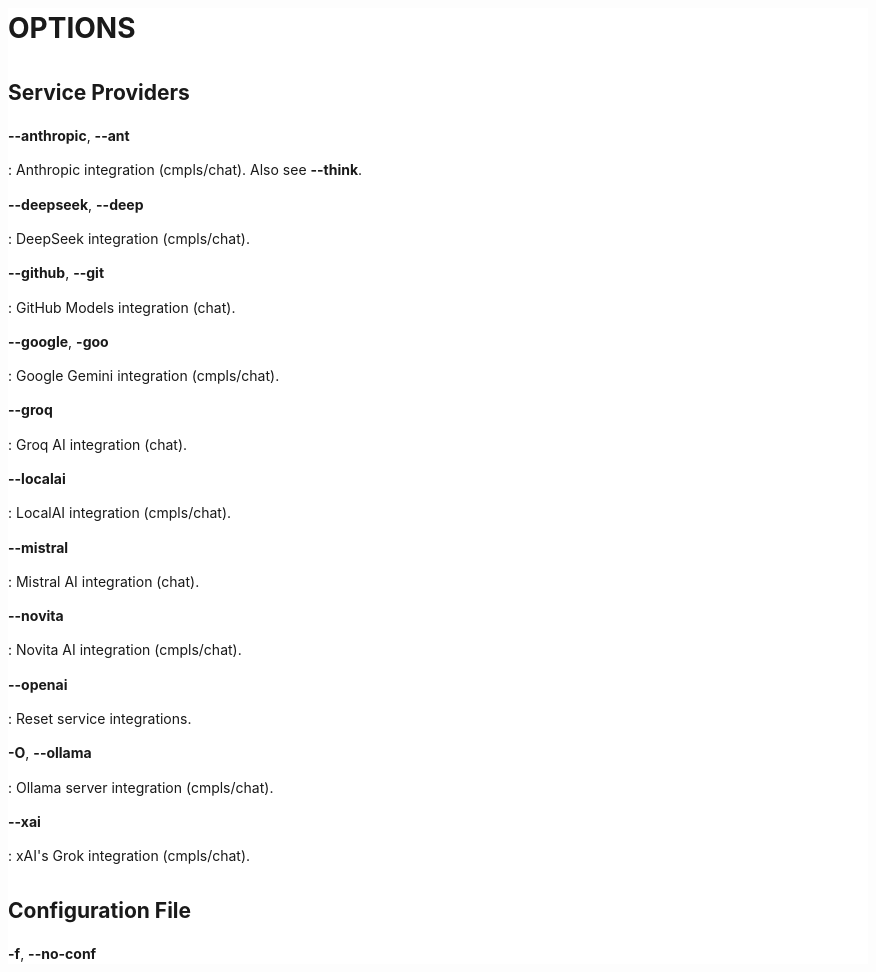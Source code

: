 
# OPTIONS

## Service Providers

**\--anthropic**, **\--ant**

: Anthropic integration (cmpls/chat). Also see **\--think**.


**\--deepseek**, **\--deep**

: DeepSeek integration (cmpls/chat).


**\--github**, **\--git**

: GitHub Models integration (chat).


**\--google**, **\-goo**

: Google Gemini integration (cmpls/chat).


**\--groq**

: Groq AI integration (chat).


**\--localai**

: LocalAI integration (cmpls/chat).


**\--mistral**

: Mistral AI integration (chat).


**\--novita**

: Novita AI integration (cmpls/chat).


**\--openai**

: Reset service integrations.


**-O**, **\--ollama**

: Ollama server integration (cmpls/chat).


**\--xai**

: xAI's Grok integration (cmpls/chat).


## Configuration File

**-f**, **\--no-conf**
